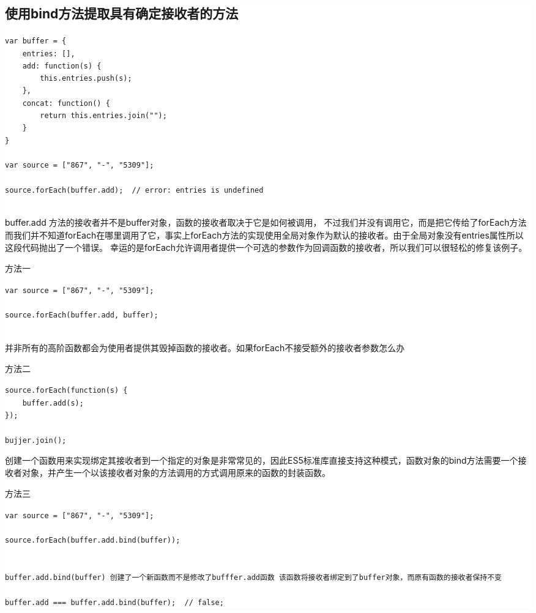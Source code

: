 ## 使用bind方法提取具有确定接收者的方法

```
var buffer = {
	entries: [],
	add: function(s) {
		this.entries.push(s);
	},
	concat: function() {
		return this.entries.join("");
	}
}

var source = ["867", "-", "5309"];

source.forEach(buffer.add);  // error: entries is undefined


```
buffer.add 方法的接收者并不是buffer对象，函数的接收者取决于它是如何被调用，
不过我们并没有调用它，而是把它传给了forEach方法
而我们并不知道forEach在哪里调用了它，事实上forEach方法的实现使用全局对象作为默认的接收者。由于全局对象没有entries属性所以这段代码抛出了一个错误。
幸运的是forEach允许调用者提供一个可选的参数作为回调函数的接收者，所以我们可以很轻松的修复该例子。


方法一
```
var source = ["867", "-", "5309"];

source.forEach(buffer.add, buffer); 


```


并非所有的高阶函数都会为使用者提供其毁掉函数的接收者。如果forEach不接受额外的接收者参数怎么办

方法二
```
source.forEach(function(s) {
	buffer.add(s);
});

bujjer.join();

```

创建一个函数用来实现绑定其接收者到一个指定的对象是非常常见的，因此ES5标准库直接支持这种模式，函数对象的bind方法需要一个接收者对象，并产生一个以该接收者对象的方法调用的方式调用原来的函数的封装函数。

方法三

```
var source = ["867", "-", "5309"];

source.forEach(buffer.add.bind(buffer)); 


buffer.add.bind(buffer) 创建了一个新函数而不是修改了bufffer.add函数 该函数将接收者绑定到了buffer对象，而原有函数的接收者保持不变

buffer.add === buffer.add.bind(buffer);  // false;
```
